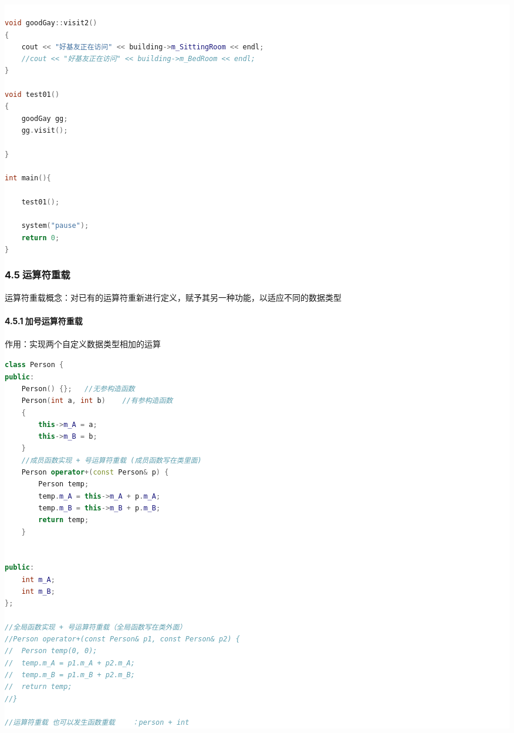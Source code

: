 ```cpp

void goodGay::visit2()
{
	cout << "好基友正在访问" << building->m_SittingRoom << endl;
	//cout << "好基友正在访问" << building->m_BedRoom << endl;
}

void test01()
{
	goodGay gg;
	gg.visit();

}

int main(){
    
	test01();

	system("pause");
	return 0;
}

```

### 4.5 运算符重载

运算符重载概念：对已有的运算符重新进行定义，赋予其另一种功能，以适应不同的数据类型

#### 4.5.1 加号运算符重载

作用：实现两个自定义数据类型相加的运算

```cpp
class Person {
public:
	Person() {};   //无参构造函数
	Person(int a, int b)    //有参构造函数
	{
		this->m_A = a;
		this->m_B = b;
	}
	//成员函数实现 + 号运算符重载 (成员函数写在类里面)
	Person operator+(const Person& p) {
		Person temp;
		temp.m_A = this->m_A + p.m_A;
		temp.m_B = this->m_B + p.m_B;
		return temp;
	}


public:
	int m_A;
	int m_B;
};

//全局函数实现 + 号运算符重载（全局函数写在类外面）
//Person operator+(const Person& p1, const Person& p2) {
//	Person temp(0, 0);
//	temp.m_A = p1.m_A + p2.m_A;
//	temp.m_B = p1.m_B + p2.m_B;
//	return temp;
//}

//运算符重载 也可以发生函数重载    ：person + int
```